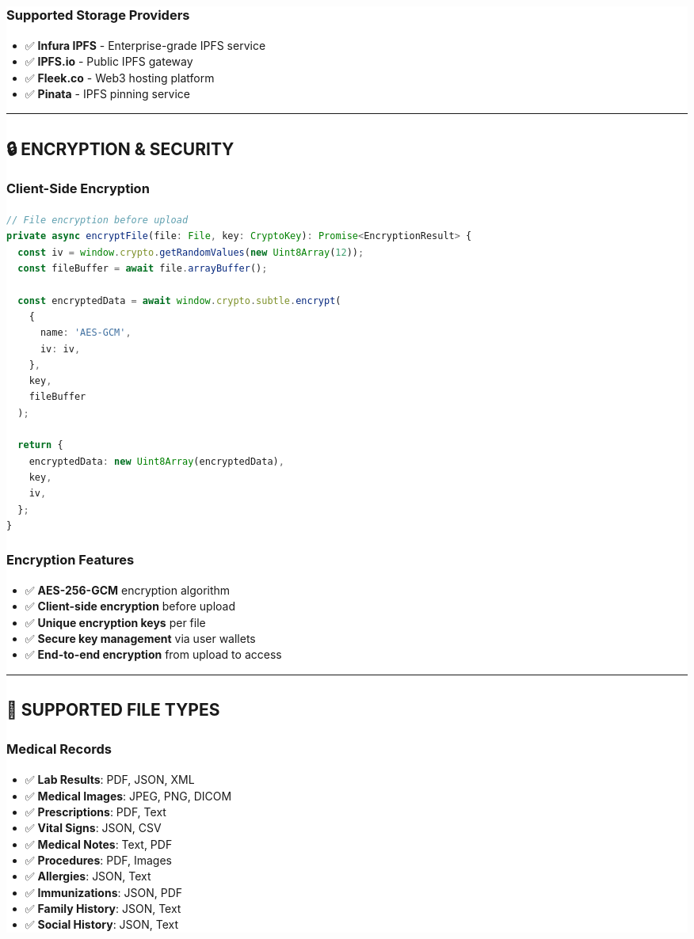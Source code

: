 ### **Supported Storage Providers**
- ✅ **Infura IPFS** - Enterprise-grade IPFS service
- ✅ **IPFS.io** - Public IPFS gateway
- ✅ **Fleek.co** - Web3 hosting platform
- ✅ **Pinata** - IPFS pinning service

---

## 🔒 **ENCRYPTION & SECURITY**

### **Client-Side Encryption**
```typescript
// File encryption before upload
private async encryptFile(file: File, key: CryptoKey): Promise<EncryptionResult> {
  const iv = window.crypto.getRandomValues(new Uint8Array(12));
  const fileBuffer = await file.arrayBuffer();
  
  const encryptedData = await window.crypto.subtle.encrypt(
    {
      name: 'AES-GCM',
      iv: iv,
    },
    key,
    fileBuffer
  );

  return {
    encryptedData: new Uint8Array(encryptedData),
    key,
    iv,
  };
}
```

### **Encryption Features**
- ✅ **AES-256-GCM** encryption algorithm
- ✅ **Client-side encryption** before upload
- ✅ **Unique encryption keys** per file
- ✅ **Secure key management** via user wallets
- ✅ **End-to-end encryption** from upload to access

---

## 📁 **SUPPORTED FILE TYPES**

### **Medical Records**
- ✅ **Lab Results**: PDF, JSON, XML
- ✅ **Medical Images**: JPEG, PNG, DICOM
- ✅ **Prescriptions**: PDF, Text
- ✅ **Vital Signs**: JSON, CSV
- ✅ **Medical Notes**: Text, PDF
- ✅ **Procedures**: PDF, Images
- ✅ **Allergies**: JSON, Text
- ✅ **Immunizations**: JSON, PDF
- ✅ **Family History**: JSON, Text
- ✅ **Social History**: JSON, Text
